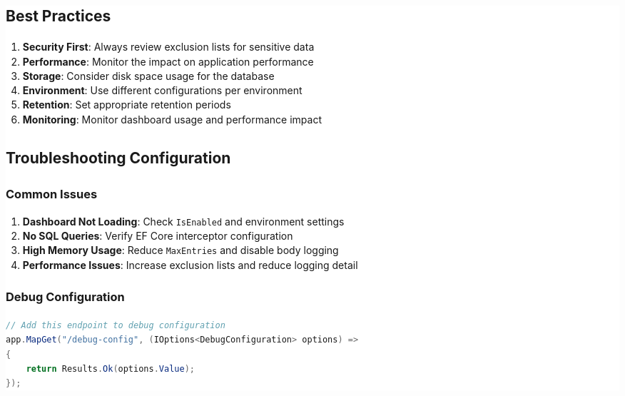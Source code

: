 ## Best Practices

1. **Security First**: Always review exclusion lists for sensitive data
2. **Performance**: Monitor the impact on application performance
3. **Storage**: Consider disk space usage for the database
4. **Environment**: Use different configurations per environment
5. **Retention**: Set appropriate retention periods
6. **Monitoring**: Monitor dashboard usage and performance impact

## Troubleshooting Configuration

### Common Issues

1. **Dashboard Not Loading**: Check `IsEnabled` and environment settings
2. **No SQL Queries**: Verify EF Core interceptor configuration
3. **High Memory Usage**: Reduce `MaxEntries` and disable body logging
4. **Performance Issues**: Increase exclusion lists and reduce logging detail

### Debug Configuration

```csharp
// Add this endpoint to debug configuration
app.MapGet("/debug-config", (IOptions<DebugConfiguration> options) => 
{
    return Results.Ok(options.Value);
});
```
